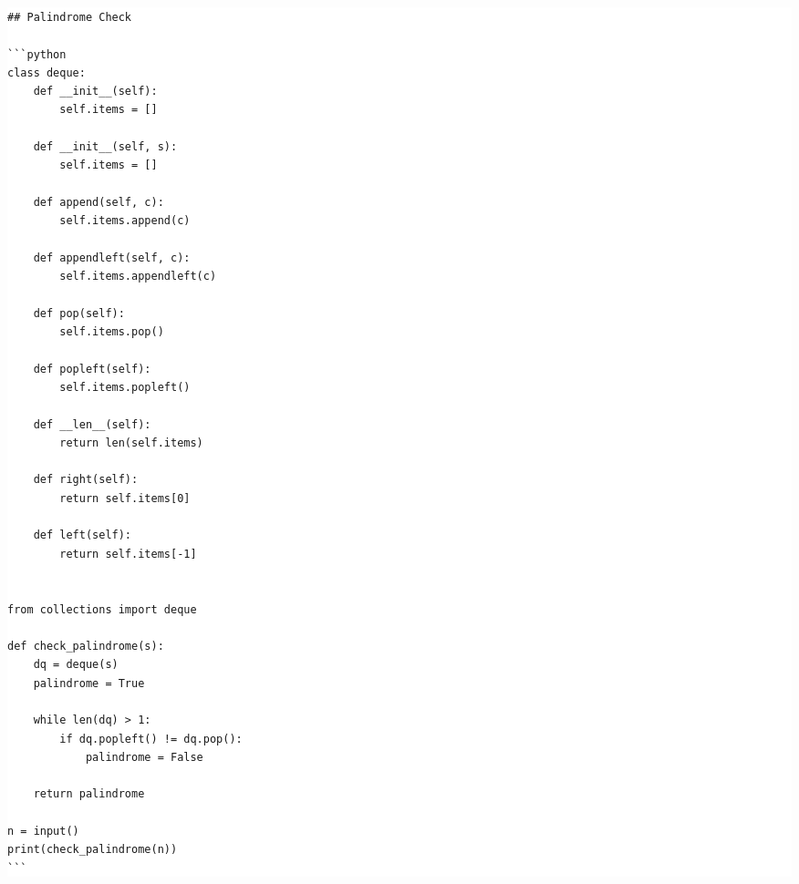     
    ## Palindrome Check
    
    ```python
    class deque:
    	def __init__(self):
    		self.items = []
    		
    	def __init__(self, s):
    		self.items = []
    		
    	def append(self, c):
    		self.items.append(c)
    	
    	def appendleft(self, c):
    		self.items.appendleft(c)
    	
    	def pop(self):
    		self.items.pop()
    	
    	def popleft(self):
    		self.items.popleft()
    		
    	def __len__(self):
    		return len(self.items)
    	
    	def right(self):
    		return self.items[0]
    	
    	def left(self):
    		return self.items[-1]
    		
    
    from collections import deque
    
    def check_palindrome(s):
    	dq = deque(s)
    	palindrome = True
    	
    	while len(dq) > 1:
    		if dq.popleft() != dq.pop():
    			palindrome = False
    			
    	return palindrome
    
    n = input()
    print(check_palindrome(n))
    ```